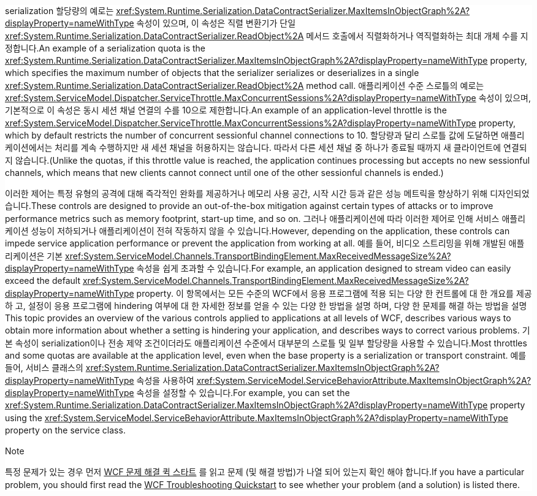  <span data-ttu-id="42abc-114">serialization 할당량의 예로는 <xref:System.Runtime.Serialization.DataContractSerializer.MaxItemsInObjectGraph%2A?displayProperty=nameWithType> 속성이 있으며, 이 속성은 직렬 변환기가 단일 <xref:System.Runtime.Serialization.DataContractSerializer.ReadObject%2A> 메서드 호출에서 직렬화하거나 역직렬화하는 최대 개체 수를 지정합니다.</span><span class="sxs-lookup"><span data-stu-id="42abc-114">An example of a serialization quota is the <xref:System.Runtime.Serialization.DataContractSerializer.MaxItemsInObjectGraph%2A?displayProperty=nameWithType> property, which specifies the maximum number of objects that the serializer serializes or deserializes in a single <xref:System.Runtime.Serialization.DataContractSerializer.ReadObject%2A> method call.</span></span> <span data-ttu-id="42abc-115">애플리케이션 수준 스로틀의 예로는 <xref:System.ServiceModel.Dispatcher.ServiceThrottle.MaxConcurrentSessions%2A?displayProperty=nameWithType> 속성이 있으며, 기본적으로 이 속성은 동시 세션 채널 연결의 수를 10으로 제한합니다.</span><span class="sxs-lookup"><span data-stu-id="42abc-115">An example of an application-level throttle is the <xref:System.ServiceModel.Dispatcher.ServiceThrottle.MaxConcurrentSessions%2A?displayProperty=nameWithType> property, which by default restricts the number of concurrent sessionful channel connections to 10.</span></span> <span data-ttu-id="42abc-116">할당량과 달리 스로틀 값에 도달하면 애플리케이션에서는 처리를 계속 수행하지만 새 세션 채널을 허용하지는 않습니다. 따라서 다른 세션 채널 중 하나가 종료될 때까지 새 클라이언트에 연결되지 않습니다.</span><span class="sxs-lookup"><span data-stu-id="42abc-116">(Unlike the quotas, if this throttle value is reached, the application continues processing but accepts no new sessionful channels, which means that new clients cannot connect until one of the other sessionful channels is ended.)</span></span>

 <span data-ttu-id="42abc-117">이러한 제어는 특정 유형의 공격에 대해 즉각적인 완화를 제공하거나 메모리 사용 공간, 시작 시간 등과 같은 성능 메트릭을 향상하기 위해 디자인되었습니다.</span><span class="sxs-lookup"><span data-stu-id="42abc-117">These controls are designed to provide an out-of-the-box mitigation against certain types of attacks or to improve performance metrics such as memory footprint, start-up time, and so on.</span></span> <span data-ttu-id="42abc-118">그러나 애플리케이션에 따라 이러한 제어로 인해 서비스 애플리케이션 성능이 저하되거나 애플리케이션이 전혀 작동하지 않을 수 있습니다.</span><span class="sxs-lookup"><span data-stu-id="42abc-118">However, depending on the application, these controls can impede service application performance or prevent the application from working at all.</span></span> <span data-ttu-id="42abc-119">예를 들어, 비디오 스트리밍을 위해 개발된 애플리케이션은 기본 <xref:System.ServiceModel.Channels.TransportBindingElement.MaxReceivedMessageSize%2A?displayProperty=nameWithType> 속성을 쉽게 초과할 수 있습니다.</span><span class="sxs-lookup"><span data-stu-id="42abc-119">For example, an application designed to stream video can easily exceed the default <xref:System.ServiceModel.Channels.TransportBindingElement.MaxReceivedMessageSize%2A?displayProperty=nameWithType> property.</span></span> <span data-ttu-id="42abc-120">이 항목에서는 모든 수준의 WCF에서 응용 프로그램에 적용 되는 다양 한 컨트롤에 대 한 개요를 제공 하 고, 설정이 응용 프로그램에 hindering 여부에 대 한 자세한 정보를 얻을 수 있는 다양 한 방법을 설명 하며, 다양 한 문제를 해결 하는 방법을 설명</span><span class="sxs-lookup"><span data-stu-id="42abc-120">This topic provides an overview of the various controls applied to applications at all levels of WCF, describes various ways to obtain more information about whether a setting is hindering your application, and describes ways to correct various problems.</span></span> <span data-ttu-id="42abc-121">기본 속성이 serialization이나 전송 제약 조건이더라도 애플리케이션 수준에서 대부분의 스로틀 및 일부 할당량을 사용할 수 있습니다.</span><span class="sxs-lookup"><span data-stu-id="42abc-121">Most throttles and some quotas are available at the application level, even when the base property is a serialization or transport constraint.</span></span> <span data-ttu-id="42abc-122">예를 들어, 서비스 클래스의 <xref:System.Runtime.Serialization.DataContractSerializer.MaxItemsInObjectGraph%2A?displayProperty=nameWithType> 속성을 사용하여 <xref:System.ServiceModel.ServiceBehaviorAttribute.MaxItemsInObjectGraph%2A?displayProperty=nameWithType> 속성을 설정할 수 있습니다.</span><span class="sxs-lookup"><span data-stu-id="42abc-122">For example, you can set the <xref:System.Runtime.Serialization.DataContractSerializer.MaxItemsInObjectGraph%2A?displayProperty=nameWithType> property using the <xref:System.ServiceModel.ServiceBehaviorAttribute.MaxItemsInObjectGraph%2A?displayProperty=nameWithType> property on the service class.</span></span>

> [!NOTE]
> <span data-ttu-id="42abc-123">특정 문제가 있는 경우 먼저 [WCF 문제 해결 퀵 스타트](wcf-troubleshooting-quickstart.md) 를 읽고 문제 (및 해결 방법)가 나열 되어 있는지 확인 해야 합니다.</span><span class="sxs-lookup"><span data-stu-id="42abc-123">If you have a particular problem, you should first read the [WCF Troubleshooting Quickstart](wcf-troubleshooting-quickstart.md) to see whether your problem (and a solution) is listed there.</span></span>
